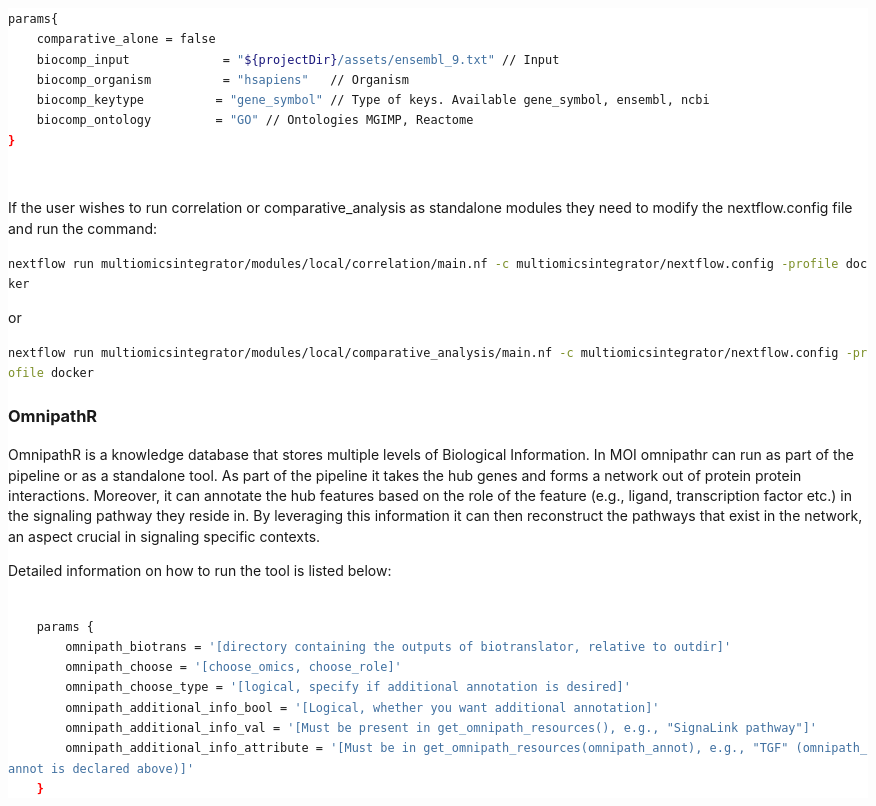 
```bash
params{
    comparative_alone = false
    biocomp_input             = "${projectDir}/assets/ensembl_9.txt" // Input
    biocomp_organism          = "hsapiens"   // Organism
    biocomp_keytype          = "gene_symbol" // Type of keys. Available gene_symbol, ensembl, ncbi
    biocomp_ontology         = "GO" // Ontologies MGIMP, Reactome
}
```

<br>

If the user wishes to run correlation or comparative_analysis as standalone modules they need to modify the nextflow.config file and run the command:

```bash
nextflow run multiomicsintegrator/modules/local/correlation/main.nf -c multiomicsintegrator/nextflow.config -profile docker

```

or

```bash
nextflow run multiomicsintegrator/modules/local/comparative_analysis/main.nf -c multiomicsintegrator/nextflow.config -profile docker

```

### OmnipathR

OmnipathR is a knowledge database that stores multiple levels of Biological Information. In MOI omnipathr can run as part of the pipeline or as a standalone tool. As part of the pipeline it takes the hub genes and forms a network out of protein protein interactions. Moreover, it can annotate the hub features based on the role of the feature (e.g., ligand, transcription factor etc.) in the signaling pathway they reside in. By leveraging this information it can then reconstruct the pathways that exist in the network, an aspect crucial in signaling specific contexts. 

Detailed information on how to run the tool is listed below: 

```bash

    params {
        omnipath_biotrans = '[directory containing the outputs of biotranslator, relative to outdir]' 
        omnipath_choose = '[choose_omics, choose_role]'
        omnipath_choose_type = '[logical, specify if additional annotation is desired]'
        omnipath_additional_info_bool = '[Logical, whether you want additional annotation]'
        omnipath_additional_info_val = '[Must be present in get_omnipath_resources(), e.g., "SignaLink pathway"]'
        omnipath_additional_info_attribute = '[Must be in get_omnipath_resources(omnipath_annot), e.g., "TGF" (omnipath_annot is declared above)]'
    }
```

